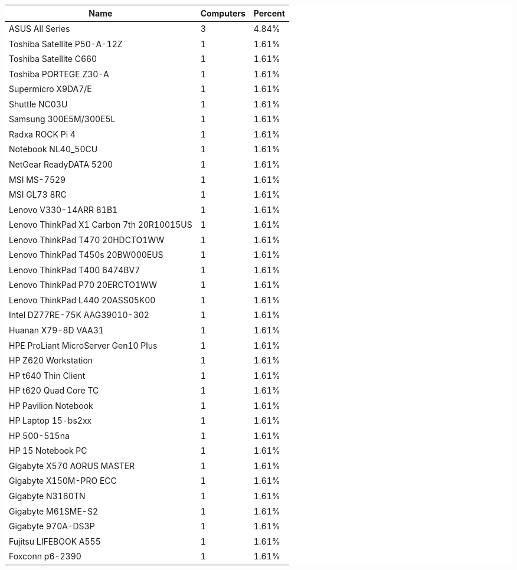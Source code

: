 
| Name                                     | Computers | Percent |
|------------------------------------------|-----------|---------|
| ASUS All Series                          | 3         | 4.84%   |
| Toshiba Satellite P50-A-12Z              | 1         | 1.61%   |
| Toshiba Satellite C660                   | 1         | 1.61%   |
| Toshiba PORTEGE Z30-A                    | 1         | 1.61%   |
| Supermicro X9DA7/E                       | 1         | 1.61%   |
| Shuttle NC03U                            | 1         | 1.61%   |
| Samsung 300E5M/300E5L                    | 1         | 1.61%   |
| Radxa ROCK Pi 4                          | 1         | 1.61%   |
| Notebook NL40_50CU                       | 1         | 1.61%   |
| NetGear ReadyDATA 5200                   | 1         | 1.61%   |
| MSI MS-7529                              | 1         | 1.61%   |
| MSI GL73 8RC                             | 1         | 1.61%   |
| Lenovo V330-14ARR 81B1                   | 1         | 1.61%   |
| Lenovo ThinkPad X1 Carbon 7th 20R10015US | 1         | 1.61%   |
| Lenovo ThinkPad T470 20HDCTO1WW          | 1         | 1.61%   |
| Lenovo ThinkPad T450s 20BW000EUS         | 1         | 1.61%   |
| Lenovo ThinkPad T400 6474BV7             | 1         | 1.61%   |
| Lenovo ThinkPad P70 20ERCTO1WW           | 1         | 1.61%   |
| Lenovo ThinkPad L440 20ASS05K00          | 1         | 1.61%   |
| Intel DZ77RE-75K AAG39010-302            | 1         | 1.61%   |
| Huanan X79-8D VAA31                      | 1         | 1.61%   |
| HPE ProLiant MicroServer Gen10 Plus      | 1         | 1.61%   |
| HP Z620 Workstation                      | 1         | 1.61%   |
| HP t640 Thin Client                      | 1         | 1.61%   |
| HP t620 Quad Core TC                     | 1         | 1.61%   |
| HP Pavilion Notebook                     | 1         | 1.61%   |
| HP Laptop 15-bs2xx                       | 1         | 1.61%   |
| HP 500-515na                             | 1         | 1.61%   |
| HP 15 Notebook PC                        | 1         | 1.61%   |
| Gigabyte X570 AORUS MASTER               | 1         | 1.61%   |
| Gigabyte X150M-PRO ECC                   | 1         | 1.61%   |
| Gigabyte N3160TN                         | 1         | 1.61%   |
| Gigabyte M61SME-S2                       | 1         | 1.61%   |
| Gigabyte 970A-DS3P                       | 1         | 1.61%   |
| Fujitsu LIFEBOOK A555                    | 1         | 1.61%   |
| Foxconn p6-2390                          | 1         | 1.61%   |